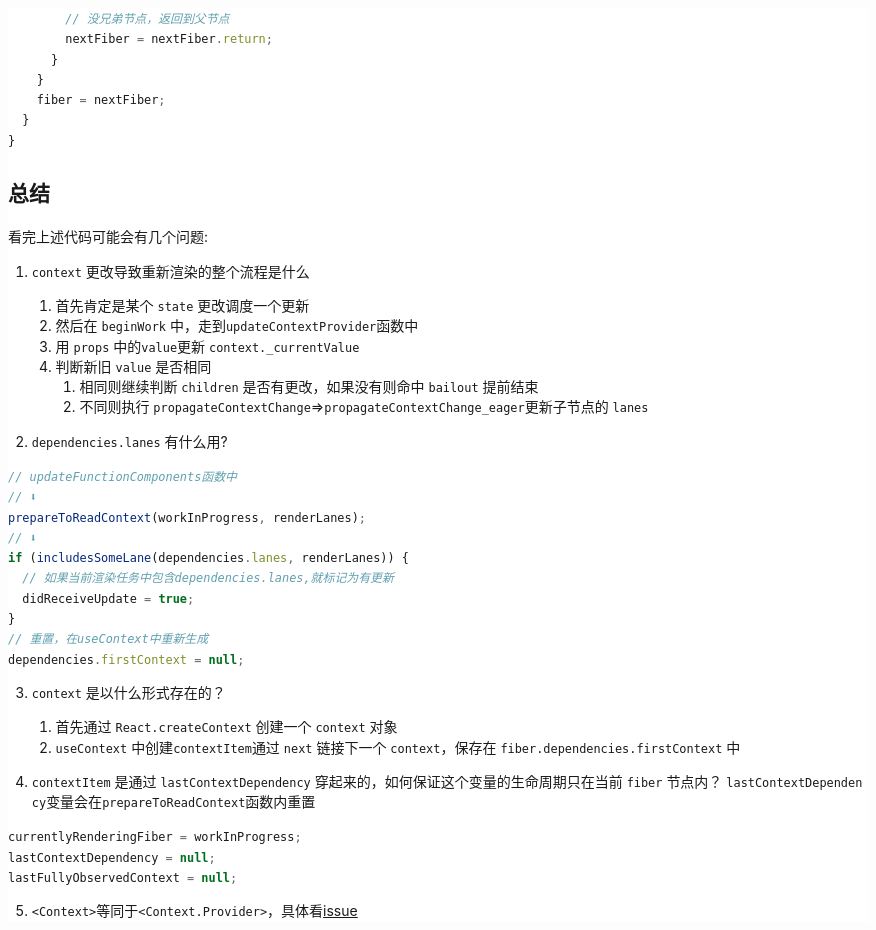 ```js
        // 没兄弟节点，返回到父节点
        nextFiber = nextFiber.return;
      }
    }
    fiber = nextFiber;
  }
}
```

## 总结

看完上述代码可能会有几个问题:

1. `context` 更改导致重新渲染的整个流程是什么

   1. 首先肯定是某个 `state` 更改调度一个更新
   2. 然后在 `beginWork` 中，走到`updateContextProvider`函数中
   3. 用 `props` 中的`value`更新 `context._currentValue`
   4. 判断新旧 `value` 是否相同
      1. 相同则继续判断 `children` 是否有更改，如果没有则命中 `bailout` 提前结束
      2. 不同则执行 `propagateContextChange`=>`propagateContextChange_eager`更新子节点的 `lanes`

2. `dependencies.lanes` 有什么用?

```js
// updateFunctionComponents函数中
// ⬇️
prepareToReadContext(workInProgress, renderLanes);
// ⬇️
if (includesSomeLane(dependencies.lanes, renderLanes)) {
  // 如果当前渲染任务中包含dependencies.lanes,就标记为有更新
  didReceiveUpdate = true;
}
// 重置，在useContext中重新生成
dependencies.firstContext = null;
```

3. `context` 是以什么形式存在的？

   1. 首先通过 `React.createContext` 创建一个 `context` 对象
   2. `useContext` 中创建`contextItem`通过 `next` 链接下一个 `context`，保存在 `fiber.dependencies.firstContext` 中

4. `contextItem` 是通过 `lastContextDependency` 穿起来的，如何保证这个变量的生命周期只在当前 `fiber` 节点内？
   `lastContextDependency`变量会在`prepareToReadContext`函数内重置

```js
currentlyRenderingFiber = workInProgress;
lastContextDependency = null;
lastFullyObservedContext = null;
```

5. `<Context>`等同于`<Context.Provider>`，具体看[issue](https://github.com/facebook/react/pull/28226)
